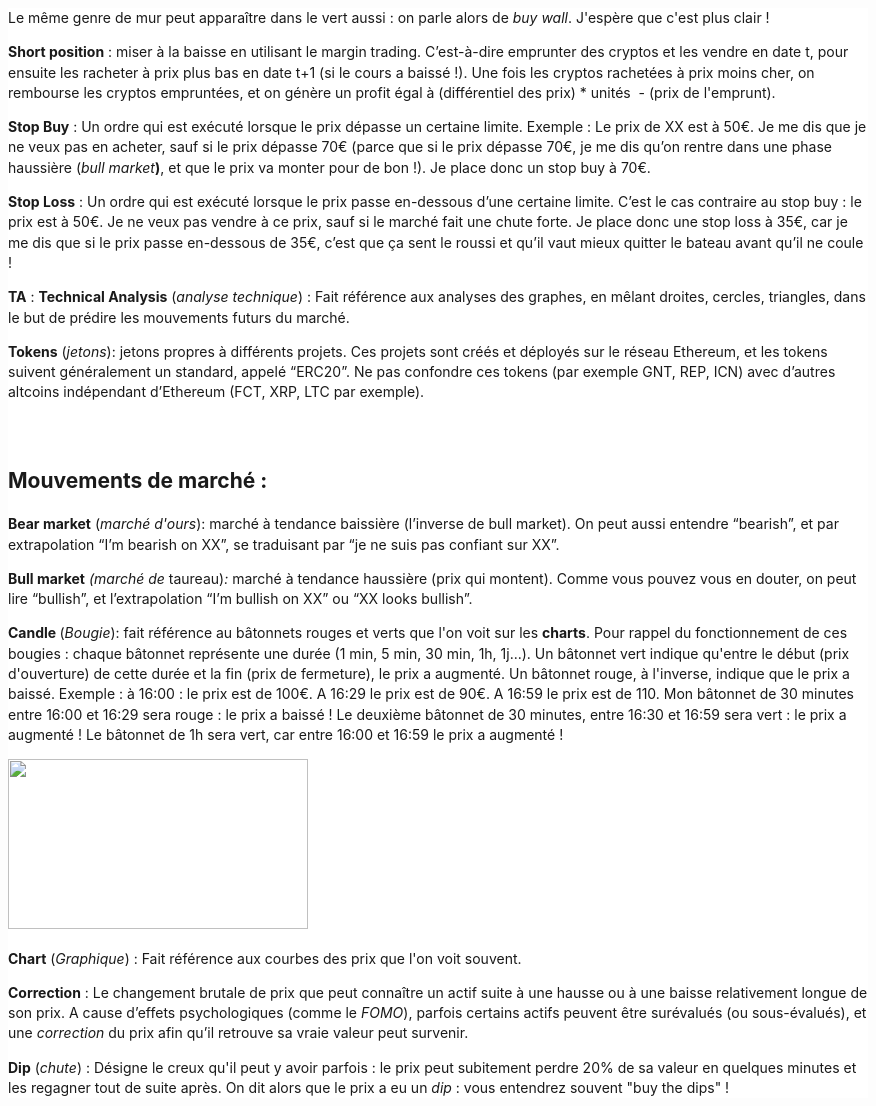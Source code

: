 Le même genre de mur peut apparaître dans le vert aussi : on parle alors de <em>buy wall</em>. J'espère que c'est plus clair !
<p class="p2"><strong>Short position</strong> : miser à la baisse en utilisant le margin trading. C’est-à-dire emprunter des cryptos et les vendre en date t, pour ensuite les racheter à prix plus bas en date t+1 (si le cours a baissé !). Une fois les cryptos rachetées à prix moins cher, on rembourse les cryptos empruntées, et on génère un profit égal à (différentiel des prix) * unités  - (prix de l'emprunt).</p>
<p class="p2"><strong>Stop Buy</strong> : Un ordre qui est exécuté lorsque le prix dépasse un certaine limite. Exemple : Le prix de XX est à 50€. Je me dis que je ne veux pas en acheter, sauf si le prix dépasse 70€ (parce que si le prix dépasse 70€, je me dis qu’on rentre dans une phase haussière (<em>bull market</em><b>)</b>, et que le prix va monter pour de bon !). Je place donc un stop buy à 70€.</p>
<p class="p2"><strong>Stop Loss</strong> : Un ordre qui est exécuté lorsque le prix passe en-dessous d’une certaine limite. C’est le cas contraire au stop buy : le prix est à 50€. Je ne veux pas vendre à ce prix, sauf si le marché fait une chute forte. Je place donc une stop loss à 35€, car je me dis que si le prix passe en-dessous de 35€, c’est que ça sent le roussi et qu’il vaut mieux quitter le bateau avant qu’il ne coule !</p>
<strong>TA</strong> : <strong>Technical Analysis</strong> (<em>analyse technique</em>)<i> </i>: Fait référence aux analyses des graphes, en mêlant droites, cercles, triangles, dans le but de prédire les mouvements futurs du marché.
<p class="p2"><strong>Tokens</strong> (<em>jetons</em>): jetons propres à différents projets. Ces projets sont créés et déployés sur le réseau Ethereum, et les tokens suivent généralement un standard, appelé “ERC20”. Ne pas confondre ces tokens (par exemple GNT, REP, ICN) avec d’autres altcoins indépendant d’Ethereum (FCT, XRP, LTC par exemple).</p>
&nbsp;
<h2><strong>Mouvements de marché : </strong></h2>
<strong>Bear market</strong> (<em>marché d'ours</em>): marché à tendance baissière (l’inverse de bull market). On peut aussi entendre “bearish”, et par extrapolation “I’m bearish on XX”, se traduisant par “je ne suis pas confiant sur XX”.
<p class="p2"><strong>Bull market</strong> <em>(marché de</em> taureau)<em>:</em> marché à tendance haussière (prix qui montent). Comme vous pouvez vous en douter, on peut lire “bullish”, et l’extrapolation “I’m bullish on XX” ou “XX looks bullish”.</p>
<p class="p2"><strong>Candle </strong>(<em>Bougie</em>): fait référence au bâtonnets rouges et verts que l'on voit sur les <strong>charts</strong>. Pour rappel du fonctionnement de ces bougies : chaque bâtonnet représente une durée (1 min, 5 min, 30 min, 1h, 1j...). Un bâtonnet vert indique qu'entre le début (prix d'ouverture) de cette durée et la fin (prix de fermeture), le prix a augmenté. Un bâtonnet rouge, à l'inverse, indique que le prix a baissé. Exemple : à 16:00 : le prix est de 100€. A 16:29 le prix est de 90€. A 16:59 le prix est de 110. Mon bâtonnet de 30 minutes entre 16:00 et 16:29 sera rouge : le prix a baissé ! Le deuxième bâtonnet de 30 minutes, entre 16:30 et 16:59 sera vert : le prix a augmenté ! Le bâtonnet de 1h sera vert, car entre 16:00 et 16:59 le prix a augmenté !</p>
<img class="size-medium wp-image-2459 aligncenter" src="https://www.ethereum-france.com/wp-content/uploads/2017/07/candles-300x170.png" alt="" width="300" height="170" />

<strong>Chart</strong> (<em>Graphique</em>) : Fait référence aux courbes des prix que l'on voit souvent.

<strong>Correction</strong> : Le changement brutale de prix que peut connaître un actif suite à une hausse ou à une baisse relativement longue de son prix. A cause d’effets psychologiques (comme le <em>FOMO</em>), parfois certains actifs peuvent être surévalués (ou sous-évalués), et une <em>correction</em> du prix afin qu’il retrouve sa vraie valeur peut survenir.

<strong>Dip</strong> (<em>chute</em>) : Désigne le creux qu'il peut y avoir parfois : le prix peut subitement perdre 20% de sa valeur en quelques minutes et les regagner tout de suite après. On dit alors que le prix a eu un <em>dip</em> : vous entendrez souvent "buy the dips" !
